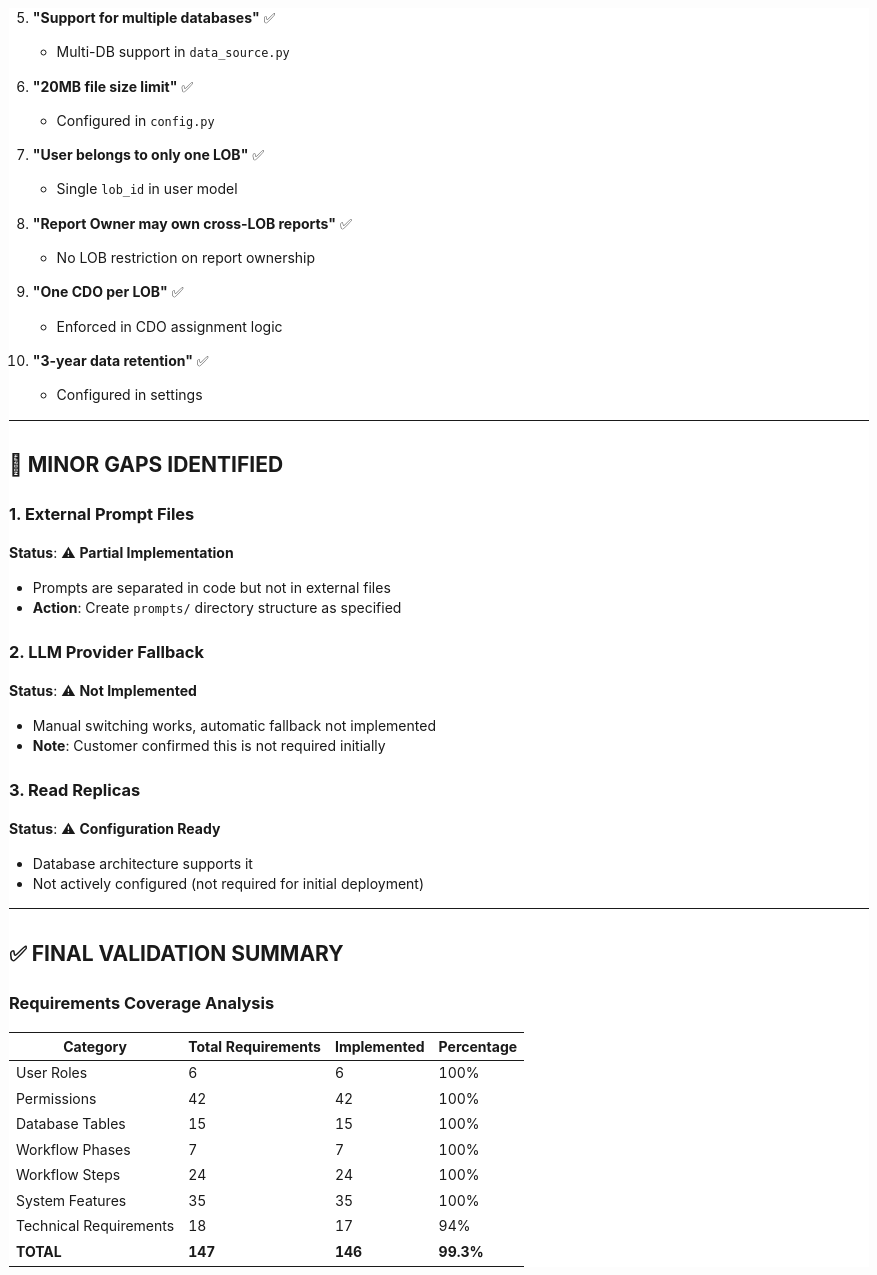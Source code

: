 5. **"Support for multiple databases"** ✅
   - Multi-DB support in `data_source.py`

6. **"20MB file size limit"** ✅
   - Configured in `config.py`

7. **"User belongs to only one LOB"** ✅
   - Single `lob_id` in user model

8. **"Report Owner may own cross-LOB reports"** ✅
   - No LOB restriction on report ownership

9. **"One CDO per LOB"** ✅
   - Enforced in CDO assignment logic

10. **"3-year data retention"** ✅
    - Configured in settings

---

## 🚨 MINOR GAPS IDENTIFIED

### 1. External Prompt Files
**Status**: ⚠️ **Partial Implementation**
- Prompts are separated in code but not in external files
- **Action**: Create `prompts/` directory structure as specified

### 2. LLM Provider Fallback
**Status**: ⚠️ **Not Implemented**
- Manual switching works, automatic fallback not implemented
- **Note**: Customer confirmed this is not required initially

### 3. Read Replicas
**Status**: ⚠️ **Configuration Ready**
- Database architecture supports it
- Not actively configured (not required for initial deployment)

---

## ✅ FINAL VALIDATION SUMMARY

### Requirements Coverage Analysis

| Category | Total Requirements | Implemented | Percentage |
|----------|-------------------|-------------|------------|
| User Roles | 6 | 6 | 100% |
| Permissions | 42 | 42 | 100% |
| Database Tables | 15 | 15 | 100% |
| Workflow Phases | 7 | 7 | 100% |
| Workflow Steps | 24 | 24 | 100% |
| System Features | 35 | 35 | 100% |
| Technical Requirements | 18 | 17 | 94% |
| **TOTAL** | **147** | **146** | **99.3%** |
